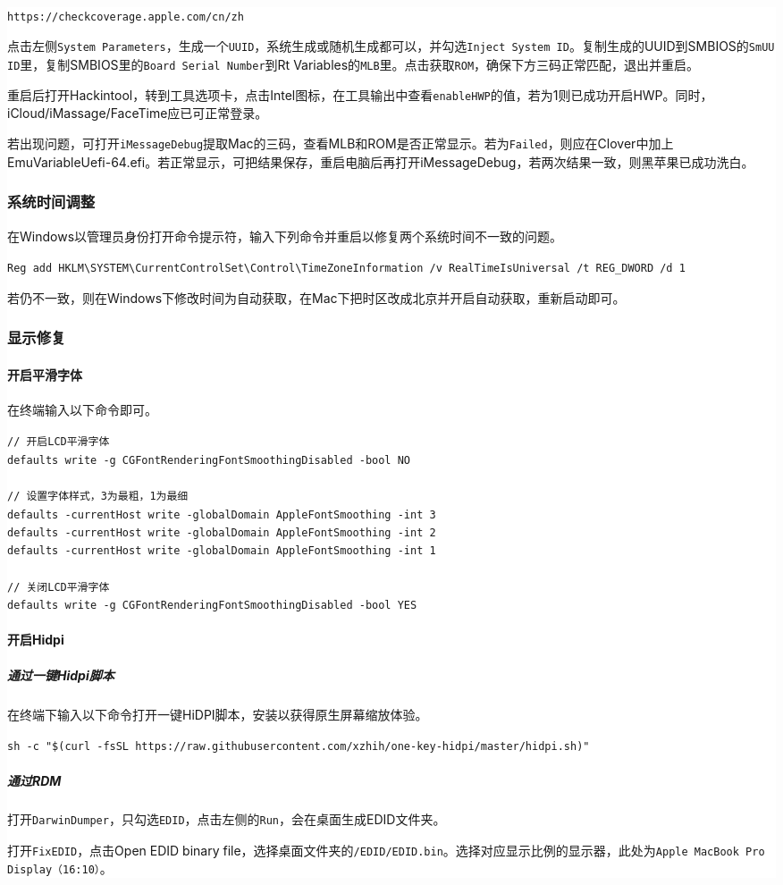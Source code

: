 ```
https://checkcoverage.apple.com/cn/zh
```

点击左侧`System Parameters`，生成一个`UUID`，系统生成或随机生成都可以，并勾选`Inject System ID`。复制生成的UUID到SMBIOS的`SmUUID`里，复制SMBIOS里的`Board Serial Number`到Rt Variables的`MLB`里。点击获取`ROM`，确保下方三码正常匹配，退出并重启。

重启后打开Hackintool，转到工具选项卡，点击Intel图标，在工具输出中查看`enableHWP`的值，若为1则已成功开启HWP。同时，iCloud/iMassage/FaceTime应已可正常登录。

若出现问题，可打开`iMessageDebug`提取Mac的三码，查看MLB和ROM是否正常显示。若为`Failed`，则应在Clover中加上EmuVariableUefi-64.efi。若正常显示，可把结果保存，重启电脑后再打开iMessageDebug，若两次结果一致，则黑苹果已成功洗白。

### 系统时间调整

在Windows以管理员身份打开命令提示符，输入下列命令并重启以修复两个系统时间不一致的问题。

```
Reg add HKLM\SYSTEM\CurrentControlSet\Control\TimeZoneInformation /v RealTimeIsUniversal /t REG_DWORD /d 1
```

若仍不一致，则在Windows下修改时间为自动获取，在Mac下把时区改成北京并开启自动获取，重新启动即可。

### 显示修复

#### 开启平滑字体

在终端输入以下命令即可。

```
// 开启LCD平滑字体
defaults write -g CGFontRenderingFontSmoothingDisabled -bool NO

// 设置字体样式，3为最粗，1为最细
defaults -currentHost write -globalDomain AppleFontSmoothing -int 3
defaults -currentHost write -globalDomain AppleFontSmoothing -int 2
defaults -currentHost write -globalDomain AppleFontSmoothing -int 1

// 关闭LCD平滑字体
defaults write -g CGFontRenderingFontSmoothingDisabled -bool YES
```

#### 开启Hidpi

##### 通过一键Hidpi脚本

在终端下输入以下命令打开一键HiDPI脚本，安装以获得原生屏幕缩放体验。

```
sh -c "$(curl -fsSL https://raw.githubusercontent.com/xzhih/one-key-hidpi/master/hidpi.sh)"
```

##### 通过RDM

打开`DarwinDumper`，只勾选`EDID`，点击左侧的`Run`，会在桌面生成EDID文件夹。

打开`FixEDID`，点击Open EDID binary file，选择桌面文件夹的`/EDID/EDID.bin`。选择对应显示比例的显示器，此处为`Apple MacBook Pro Display（16:10）`。
